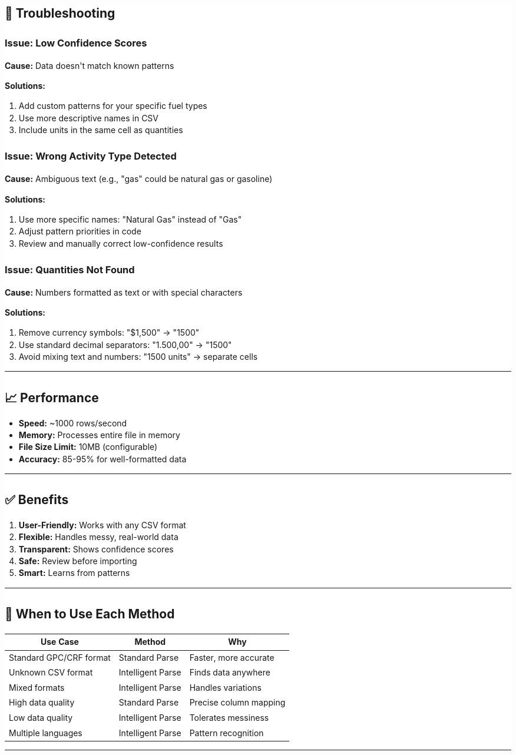 
## 🔧 Troubleshooting

### Issue: Low Confidence Scores
**Cause:** Data doesn't match known patterns

**Solutions:**
1. Add custom patterns for your specific fuel types
2. Use more descriptive names in CSV
3. Include units in the same cell as quantities

### Issue: Wrong Activity Type Detected
**Cause:** Ambiguous text (e.g., "gas" could be natural gas or gasoline)

**Solutions:**
1. Use more specific names: "Natural Gas" instead of "Gas"
2. Adjust pattern priorities in code
3. Review and manually correct low-confidence results

### Issue: Quantities Not Found
**Cause:** Numbers formatted as text or with special characters

**Solutions:**
1. Remove currency symbols: "$1,500" → "1500"
2. Use standard decimal separators: "1.500,00" → "1500"
3. Avoid mixing text and numbers: "1500 units" → separate cells

---

## 📈 Performance

- **Speed:** ~1000 rows/second
- **Memory:** Processes entire file in memory
- **File Size Limit:** 10MB (configurable)
- **Accuracy:** 85-95% for well-formatted data

---

## ✅ Benefits

1. **User-Friendly:** Works with any CSV format
2. **Flexible:** Handles messy, real-world data
3. **Transparent:** Shows confidence scores
4. **Safe:** Review before importing
5. **Smart:** Learns from patterns

---

## 🎯 When to Use Each Method

| Use Case | Method | Why |
|----------|--------|-----|
| Standard GPC/CRF format | Standard Parse | Faster, more accurate |
| Unknown CSV format | Intelligent Parse | Finds data anywhere |
| Mixed formats | Intelligent Parse | Handles variations |
| High data quality | Standard Parse | Precise column mapping |
| Low data quality | Intelligent Parse | Tolerates messiness |
| Multiple languages | Intelligent Parse | Pattern recognition |

---